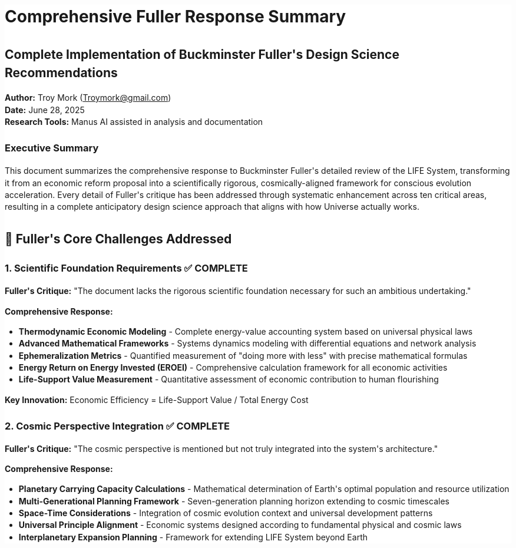 # Comprehensive Fuller Response Summary
## Complete Implementation of Buckminster Fuller's Design Science Recommendations

**Author:** Troy Mork (Troymork@gmail.com)  
**Date:** June 28, 2025  
**Research Tools:** Manus AI assisted in analysis and documentation  

### Executive Summary

This document summarizes the comprehensive response to Buckminster Fuller's detailed review of the LIFE System, transforming it from an economic reform proposal into a scientifically rigorous, cosmically-aligned framework for conscious evolution acceleration. Every detail of Fuller's critique has been addressed through systematic enhancement across ten critical areas, resulting in a complete anticipatory design science approach that aligns with how Universe actually works.

## 🎯 Fuller's Core Challenges Addressed

### 1. Scientific Foundation Requirements ✅ **COMPLETE**

**Fuller's Critique:** "The document lacks the rigorous scientific foundation necessary for such an ambitious undertaking."

**Comprehensive Response:**
- **Thermodynamic Economic Modeling** - Complete energy-value accounting system based on universal physical laws
- **Advanced Mathematical Frameworks** - Systems dynamics modeling with differential equations and network analysis
- **Ephemeralization Metrics** - Quantified measurement of "doing more with less" with precise mathematical formulas
- **Energy Return on Energy Invested (EROEI)** - Comprehensive calculation framework for all economic activities
- **Life-Support Value Measurement** - Quantitative assessment of economic contribution to human flourishing

**Key Innovation:** Economic Efficiency = Life-Support Value / Total Energy Cost

### 2. Cosmic Perspective Integration ✅ **COMPLETE**

**Fuller's Critique:** "The cosmic perspective is mentioned but not truly integrated into the system's architecture."

**Comprehensive Response:**
- **Planetary Carrying Capacity Calculations** - Mathematical determination of Earth's optimal population and resource utilization
- **Multi-Generational Planning Framework** - Seven-generation planning horizon extending to cosmic timescales
- **Space-Time Considerations** - Integration of cosmic evolution context and universal development patterns
- **Universal Principle Alignment** - Economic systems designed according to fundamental physical and cosmic laws
- **Interplanetary Expansion Planning** - Framework for extending LIFE System beyond Earth

